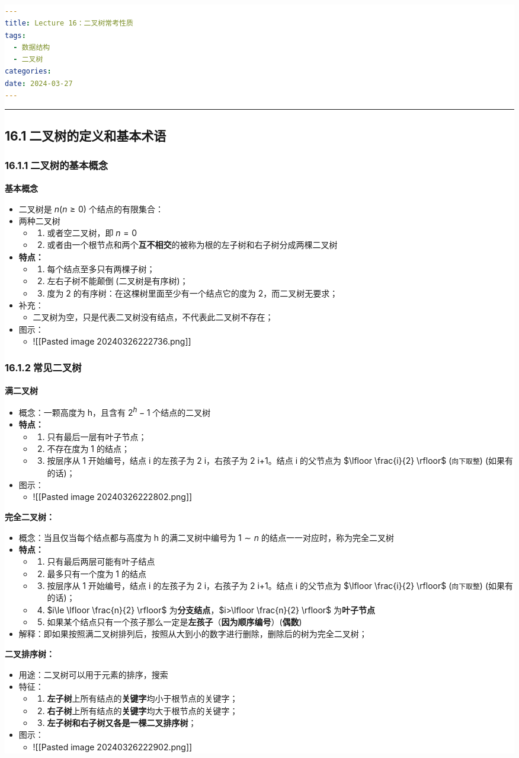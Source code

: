 ```yaml
---
title: Lecture 16：二叉树常考性质
tags:
  - 数据结构
  - 二叉树
categories: 
date: 2024-03-27
---
```

---
## 16.1 二叉树的定义和基本术语
### 16.1.1 二叉树的基本概念
**基本概念**
+ 二叉树是 $n(n\geq 0)$ 个结点的有限集合：
+ 两种二叉树
	+ 1. 或者空二叉树，即 $n=0$
	+ 2. 或者由一个根节点和两个**互不相交**的被称为根的左子树和右子树分成两棵二叉树
+ **特点：**
	+ 1. 每个结点至多只有两棵子树；
	+ 2. 左右子树不能颠倒 (二叉树是有序树)；
	+ 3. 度为 2 的有序树：在这棵树里面至少有一个结点它的度为 2，而二叉树无要求；
+ 补充：
	+ 二叉树为空，只是代表二叉树没有结点，不代表此二叉树不存在；
+ 图示：
	+ ![[Pasted image 20240326222736.png]]

### 16.1.2 常见二叉树
**满二叉树** 
+ 概念：一颗高度为 h，且含有 $2^{h}-1$ 个结点的二叉树
+ **特点：** 
	+ 1. 只有最后一层有叶子节点；
	+ 2. 不存在度为 1 的结点；
	+ 3. 按层序从 1 开始编号，结点 i 的左孩子为 2 i，右孩子为 2 i+1。结点 i 的父节点为 $\lfloor \frac{i}{2} \rfloor$ (`向下取整`) (如果有的话)；
+ 图示：
	+ ![[Pasted image 20240326222802.png]]

**完全二叉树：** 
+ 概念：当且仅当每个结点都与高度为 h 的满二叉树中编号为 $1\sim n$ 的结点一一对应时，称为完全二叉树
+ **特点：**
	+ 1. 只有最后两层可能有叶子结点
	+ 2. 最多只有一个度为 1 的结点
	+ 3. 按层序从 1 开始编号，结点 i 的左孩子为 2 i，右孩子为 2 i+1。结点 i 的父节点为 $\lfloor \frac{i}{2} \rfloor$ (`向下取整`) (如果有的话)；
	+ 4. $i\le \lfloor \frac{n}{2} \rfloor$ 为**分支结点**，$i>\lfloor \frac{n}{2} \rfloor$ 为**叶子节点**
	+ 5. 如果某个结点只有一个孩子那么一定是**左孩子**（**因为顺序编号**）(**偶数**)
+ 解释：即如果按照满二叉树排列后，按照从大到小的数字进行删除，删除后的树为完全二叉树；

**二叉排序树：**  
+ 用途：二叉树可以用于元素的排序，搜索
+ 特征：
	+ 1. **左子树**上所有结点的**关键字**均小于根节点的关键字；
	+ 2. **右子树**上所有结点的**关键字**均大于根节点的关键字；
	+ 3. **左子树和右子树又各是一棵二叉排序树**；
+ 图示：
	+ ![[Pasted image 20240326222902.png]]
